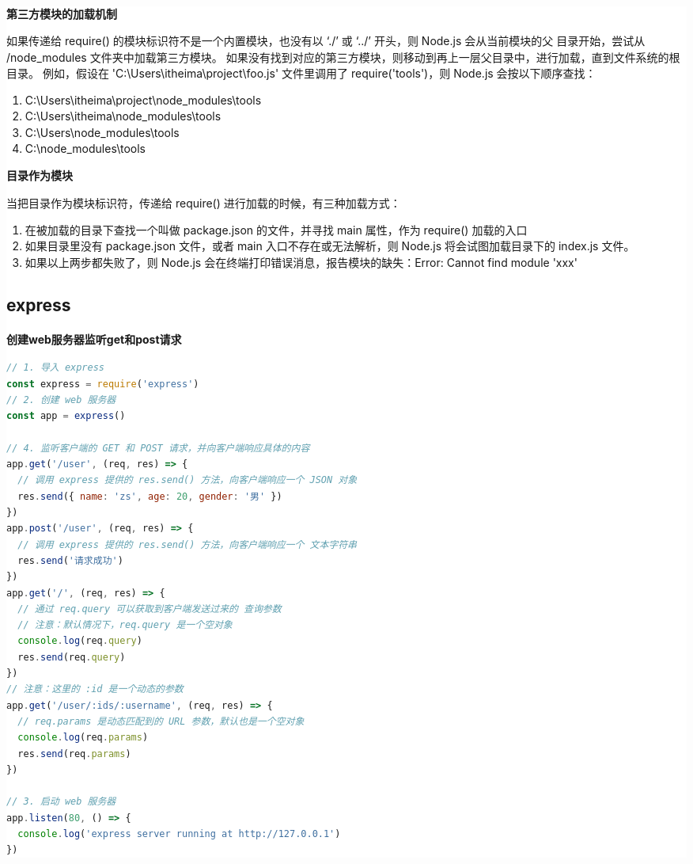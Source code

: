 **第三方模块的加载机制**

如果传递给 require() 的模块标识符不是一个内置模块，也没有以 ‘./’ 或 ‘../’ 开头，则 Node.js 会从当前模块的父
目录开始，尝试从 /node_modules 文件夹中加载第三方模块。
如果没有找到对应的第三方模块，则移动到再上一层父目录中，进行加载，直到文件系统的根目录。
例如，假设在 'C:\Users\itheima\project\foo.js' 文件里调用了 require('tools')，则 Node.js 会按以下顺序查找：

1. C:\Users\itheima\project\node_modules\tools
2. C:\Users\itheima\node_modules\tools
3. C:\Users\node_modules\tools
4. C:\node_modules\tools

**目录作为模块**

当把目录作为模块标识符，传递给 require() 进行加载的时候，有三种加载方式：

1. 在被加载的目录下查找一个叫做 package.json 的文件，并寻找 main 属性，作为 require() 加载的入口
2. 如果目录里没有 package.json 文件，或者 main 入口不存在或无法解析，则 Node.js 将会试图加载目录下的 index.js 文件。
3. 如果以上两步都失败了，则 Node.js 会在终端打印错误消息，报告模块的缺失：Error: Cannot find module 'xxx'

## express

**创建web服务器监听get和post请求**

```js
// 1. 导入 express
const express = require('express')
// 2. 创建 web 服务器
const app = express()

// 4. 监听客户端的 GET 和 POST 请求，并向客户端响应具体的内容
app.get('/user', (req, res) => {
  // 调用 express 提供的 res.send() 方法，向客户端响应一个 JSON 对象
  res.send({ name: 'zs', age: 20, gender: '男' })
})
app.post('/user', (req, res) => {
  // 调用 express 提供的 res.send() 方法，向客户端响应一个 文本字符串
  res.send('请求成功')
})
app.get('/', (req, res) => {
  // 通过 req.query 可以获取到客户端发送过来的 查询参数
  // 注意：默认情况下，req.query 是一个空对象
  console.log(req.query)
  res.send(req.query)
})
// 注意：这里的 :id 是一个动态的参数
app.get('/user/:ids/:username', (req, res) => {
  // req.params 是动态匹配到的 URL 参数，默认也是一个空对象
  console.log(req.params)
  res.send(req.params)
})

// 3. 启动 web 服务器
app.listen(80, () => {
  console.log('express server running at http://127.0.0.1')
})

```

